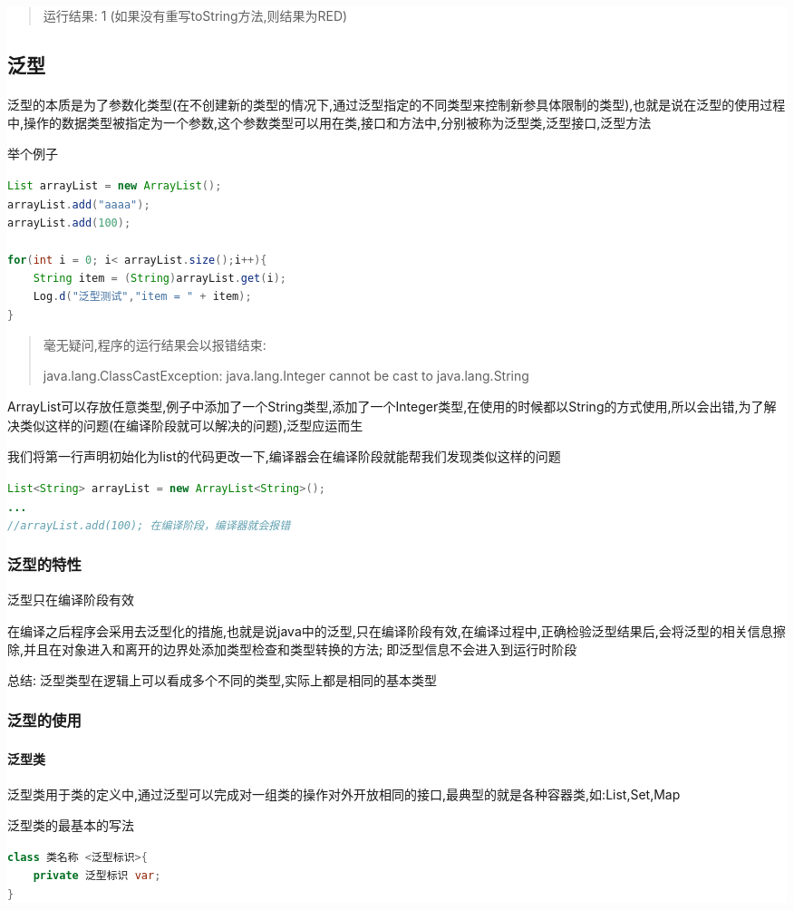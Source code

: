 > 运行结果: 1 (如果没有重写toString方法,则结果为RED)

## 泛型

泛型的本质是为了参数化类型(在不创建新的类型的情况下,通过泛型指定的不同类型来控制新参具体限制的类型),也就是说在泛型的使用过程中,操作的数据类型被指定为一个参数,这个参数类型可以用在类,接口和方法中,分别被称为泛型类,泛型接口,泛型方法

举个例子

```java
List arrayList = new ArrayList();
arrayList.add("aaaa");
arrayList.add(100);

for(int i = 0; i< arrayList.size();i++){
    String item = (String)arrayList.get(i);
    Log.d("泛型测试","item = " + item);
}
```

> 毫无疑问,程序的运行结果会以报错结束:
>
> java.lang.ClassCastException: java.lang.Integer cannot be cast to java.lang.String

ArrayList可以存放任意类型,例子中添加了一个String类型,添加了一个Integer类型,在使用的时候都以String的方式使用,所以会出错,为了解决类似这样的问题(在编译阶段就可以解决的问题),泛型应运而生

我们将第一行声明初始化为list的代码更改一下,编译器会在编译阶段就能帮我们发现类似这样的问题

```java
List<String> arrayList = new ArrayList<String>();
...
//arrayList.add(100); 在编译阶段，编译器就会报错
```

### 泛型的特性

泛型只在编译阶段有效

在编译之后程序会采用去泛型化的措施,也就是说java中的泛型,只在编译阶段有效,在编译过程中,正确检验泛型结果后,会将泛型的相关信息擦除,并且在对象进入和离开的边界处添加类型检查和类型转换的方法; 即泛型信息不会进入到运行时阶段

总结: 泛型类型在逻辑上可以看成多个不同的类型,实际上都是相同的基本类型

### 泛型的使用

#### 泛型类

泛型类用于类的定义中,通过泛型可以完成对一组类的操作对外开放相同的接口,最典型的就是各种容器类,如:List,Set,Map

泛型类的最基本的写法

```java
class 类名称 <泛型标识>{
    private 泛型标识 var; 
}
```
